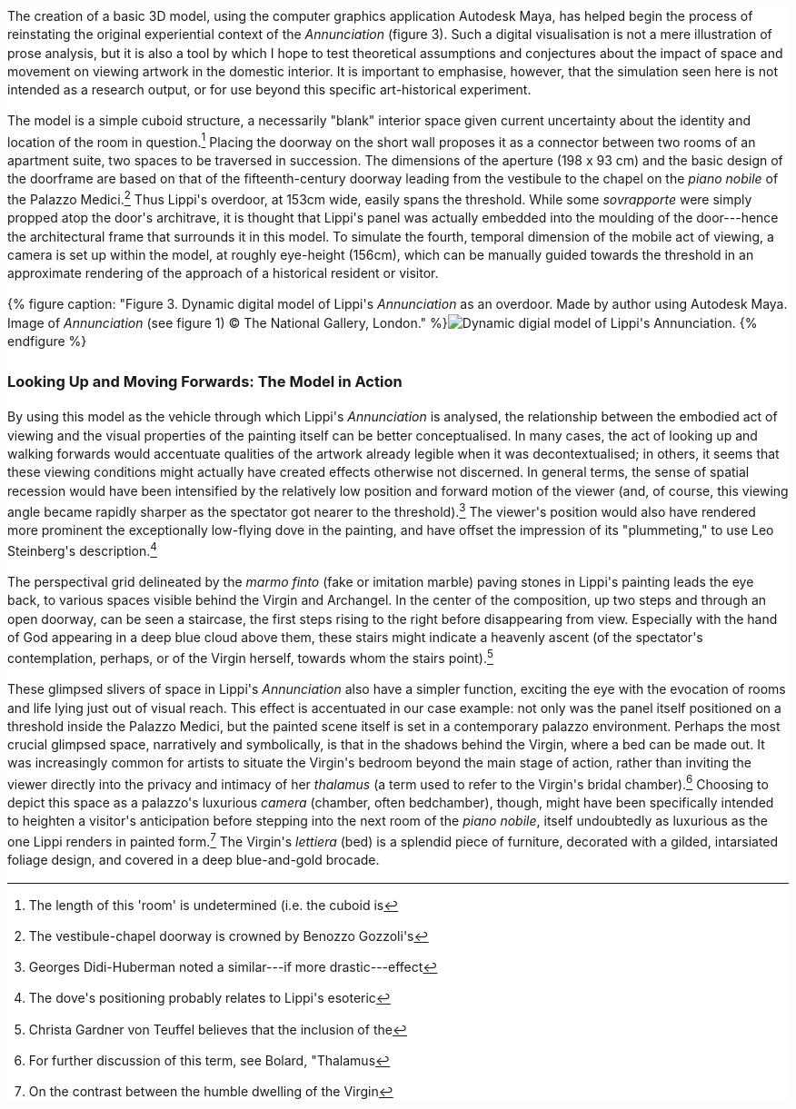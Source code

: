 The creation of a basic 3D model, using the computer graphics application Autodesk Maya, has helped begin the process of reinstating the original experiential context of the *Annunciation* (figure 3). Such a digital visualisation is not a mere illustration of prose analysis, but it is also a tool by which I hope to test theoretical assumptions and conjectures about the impact of space and movement on viewing artwork in the domestic interior. It is important to emphasise, however, that the simulation seen here is not intended as a research output, or for use beyond this specific art-historical experiment.

The model is a simple cuboid structure, a necessarily "blank" interior space given current uncertainty about the identity and location of the room in question.[^19] Placing the doorway on the short wall proposes it as a connector between two rooms of an apartment suite, two spaces to be traversed in succession. The dimensions of the aperture (198 x 93 cm) and the basic design of the doorframe are based on that of the fifteenth-century doorway leading from the vestibule to the chapel on the *piano nobile* of the Palazzo Medici.[^20] Thus Lippi's overdoor, at 153cm wide, easily spans the threshold. While some *sovrapporte* were simply propped atop the door's architrave, it is thought that Lippi's panel was actually embedded into the moulding of the door---hence the architectural frame that surrounds it in this model. To simulate the fourth, temporal dimension of the mobile act of viewing, a camera is set up within the model, at roughly eye-height (156cm), which can be manually guided towards the threshold in an approximate rendering of the approach of a historical resident or visitor.

{% figure caption: "Figure 3. Dynamic digital model of Lippi's *Annunciation* as an overdoor. Made by author using Autodesk Maya. Image of *Annunciation* (see figure 1) © The National Gallery, London." %}![Dynamic digial model of Lippi's Annunciation.]({{site.url}}/assets/img/v07/mcgee/figure3.png)
{% endfigure %}

### Looking Up and Moving Forwards: The Model in Action

By using this model as the vehicle through which Lippi's *Annunciation* is analysed, the relationship between the embodied act of viewing and the visual properties of the painting itself can be better conceptualised. In many cases, the act of looking up and walking forwards would accentuate qualities of the artwork already legible when it was decontextualised; in others, it seems that these viewing conditions might actually have created effects otherwise not discerned. In general terms, the sense of spatial recession would have been intensified by the relatively low position and forward motion of the viewer (and, of course, this viewing angle became rapidly sharper as the spectator got nearer to the threshold).[^21] The viewer's position would also have rendered more prominent the exceptionally low-flying dove in the painting, and have offset the impression of its "plummeting," to use Leo Steinberg's description.[^22]

The perspectival grid delineated by the *marmo finto* (fake or imitation marble) paving stones in Lippi's painting leads the eye back, to various
spaces visible behind the Virgin and Archangel. In the center of the composition, up two steps and through an open doorway, can be seen a staircase, the first steps rising to the right before disappearing from view. Especially with the hand of God appearing in a deep blue cloud above them, these stairs might indicate a heavenly ascent (of the spectator's contemplation, perhaps, or of the Virgin herself, towards whom the stairs point).[^23]

These glimpsed slivers of space in Lippi's *Annunciation* also have a simpler function, exciting the eye with the evocation of rooms and life lying just out of visual reach. This effect is accentuated in our case example: not only was the panel itself positioned on a threshold inside the Palazzo Medici, but the painted scene itself is set in a contemporary palazzo environment. Perhaps the most crucial glimpsed space, narratively and symbolically, is that in the shadows behind the Virgin, where a bed can be made out. It was increasingly common for artists to situate the Virgin's bedroom beyond the main stage of action, rather than inviting the viewer directly into the privacy and intimacy
of her *thalamus* (a term used to refer to the Virgin's bridal chamber).[^24] Choosing to depict this space as a palazzo's luxurious *camera* (chamber, often bedchamber), though, might have been specifically intended to heighten a visitor's anticipation before stepping into the next room of the *piano nobile*, itself undoubtedly as luxurious as the one Lippi renders in painted form.[^25] The Virgin's *lettiera* (bed) is a splendid piece of furniture, decorated with a gilded, intarsiated foliage design, and covered in a deep blue-and-gold brocade.


[^1]: This article presents some of the author's early doctoral research
[^2]: Davies, 'Fra Filippo Lippi's Annunciation and Seven Saints';
[^3]: Ciardi Dupré Dal Poggetto, "I Dipinti di Palazzo Medici
[^4]: While Davies is more tentative in discussing specifically which
[^5]: The inventory of the whole palazzo was taken in 1492, following
[^6]: Wolfger Bulst was the first to map the rooms listed in the
[^7]: See Frank Büttner, ""All\'usanza moderna ridotta.""
[^8]: More precise reconstruction of other spaces in the Palazzo Medici,
[^9]: On the relationship between residents and visitors in patrician
[^10]: This metaphor for Mary was very common in the period: it derives
[^11]: She is thus described, for instance, in the medieval hymn "Ave
[^12]: Where the Annunciation took place was not specified in the
[^13]: Lillie, "Apertures and arches, porches and loggias" in *Building
[^14]: Flint, "Building the Virgin's House," 23--35 (and throughout).
[^15]: Holmes, "The Elusive Origins of the Cult of the Annunziata in
[^16]: Michael Baxandall first explores the concept of the 'period eye'
[^17]: Brenda Preyer's extensive measuring of extant doors in
[^18]: Ajmar-Wollheim and Dennis, *At Home in Renaissance Italy.* 274.
[^19]: The length of this 'room' is undetermined (i.e. the cuboid is
[^20]: The vestibule-chapel doorway is crowned by Benozzo Gozzoli's
[^21]: Georges Didi-Huberman noted a similar---if more drastic---effect
[^22]: The dove's positioning probably relates to Lippi's esoteric
[^23]: Christa Gardner von Teuffel believes that the inclusion of the
[^24]: For further discussion of this term, see Bolard, "Thalamus
[^25]: On the contrast between the humble dwelling of the Virgin
[^26]: More than fifty years separate the painting of Lippi's
[^27]: Rembrandt Duits actually seeks to link the fine textiles depicted
[^28]: Similar to this was a fourteenth- and fifteenth-century
[^29]: Favro, "*Se non è vero, è ben trovato*," 275.
[^30]: A promising interdisciplinary collaboration, this time to model
[^31]: The recontextualisation of another National Gallery artwork,
[^32]: As described in relation to the San Pier Maggiore altarpiece case